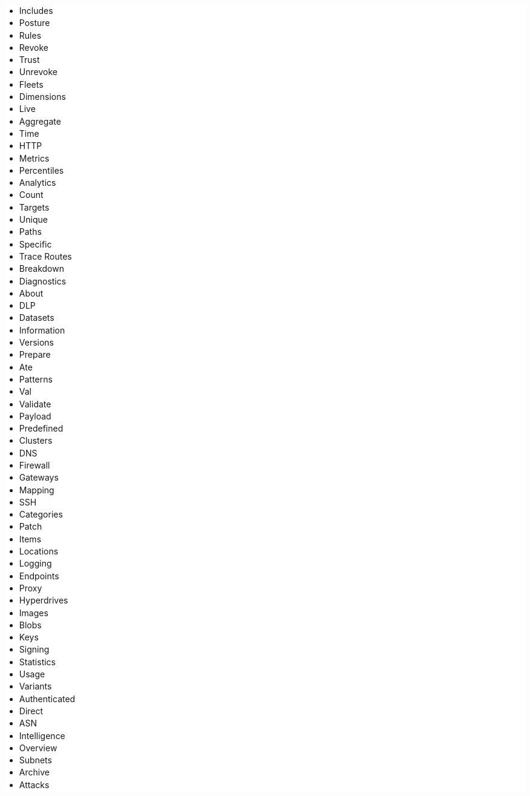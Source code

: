 - Includes
- Posture
- Rules
- Revoke
- Trust
- Unrevoke
- Fleets
- Dimensions
- Live
- Aggregate
- Time
- HTTP
- Metrics
- Percentiles
- Analytics
- Count
- Targets
- Unique
- Paths
- Specific
- Trace Routes
- Breakdown
- Diagnostics
- About
- DLP
- Datasets
- Information
- Versions
- Prepare
- Ate
- Patterns
- Val
- Validate
- Payload
- Predefined
- Clusters
- DNS
- Firewall
- Gateways
- Mapping
- SSH
- Categories
- Patch
- Items
- Locations
- Logging
- Endpoints
- Proxy
- Hyperdrives
- Images
- Blobs
- Keys
- Signing
- Statistics
- Usage
- Variants
- Authenticated
- Direct
- ASN
- Intelligence
- Overview
- Subnets
- Archive
- Attacks